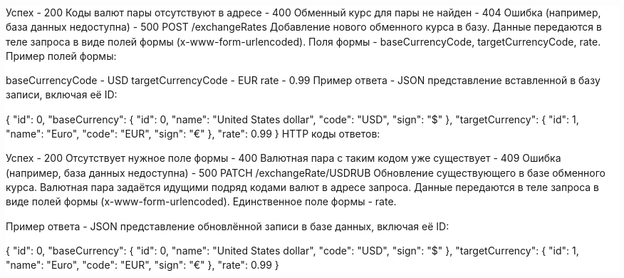 Успех - 200
Коды валют пары отсутствуют в адресе - 400
Обменный курс для пары не найден - 404
Ошибка (например, база данных недоступна) - 500
POST /exchangeRates
Добавление нового обменного курса в базу. Данные передаются в теле запроса в виде полей формы (x-www-form-urlencoded). Поля формы - baseCurrencyCode, targetCurrencyCode, rate. Пример полей формы:

baseCurrencyCode - USD
targetCurrencyCode - EUR
rate - 0.99
Пример ответа - JSON представление вставленной в базу записи, включая её ID:

{
    "id": 0,
    "baseCurrency": {
        "id": 0,
        "name": "United States dollar",
        "code": "USD",
        "sign": "$"
    },
    "targetCurrency": {
        "id": 1,
        "name": "Euro",
        "code": "EUR",
        "sign": "€"
    },
    "rate": 0.99
}
HTTP коды ответов:

Успех - 200
Отсутствует нужное поле формы - 400
Валютная пара с таким кодом уже существует - 409
Ошибка (например, база данных недоступна) - 500
PATCH /exchangeRate/USDRUB
Обновление существующего в базе обменного курса. Валютная пара задаётся идущими подряд кодами валют в адресе запроса. Данные передаются в теле запроса в виде полей формы (x-www-form-urlencoded). Единственное поле формы - rate.

Пример ответа - JSON представление обновлённой записи в базе данных, включая её ID:

{
    "id": 0,
    "baseCurrency": {
        "id": 0,
        "name": "United States dollar",
        "code": "USD",
        "sign": "$"
    },
    "targetCurrency": {
        "id": 1,
        "name": "Euro",
        "code": "EUR",
        "sign": "€"
    },
    "rate": 0.99
}
